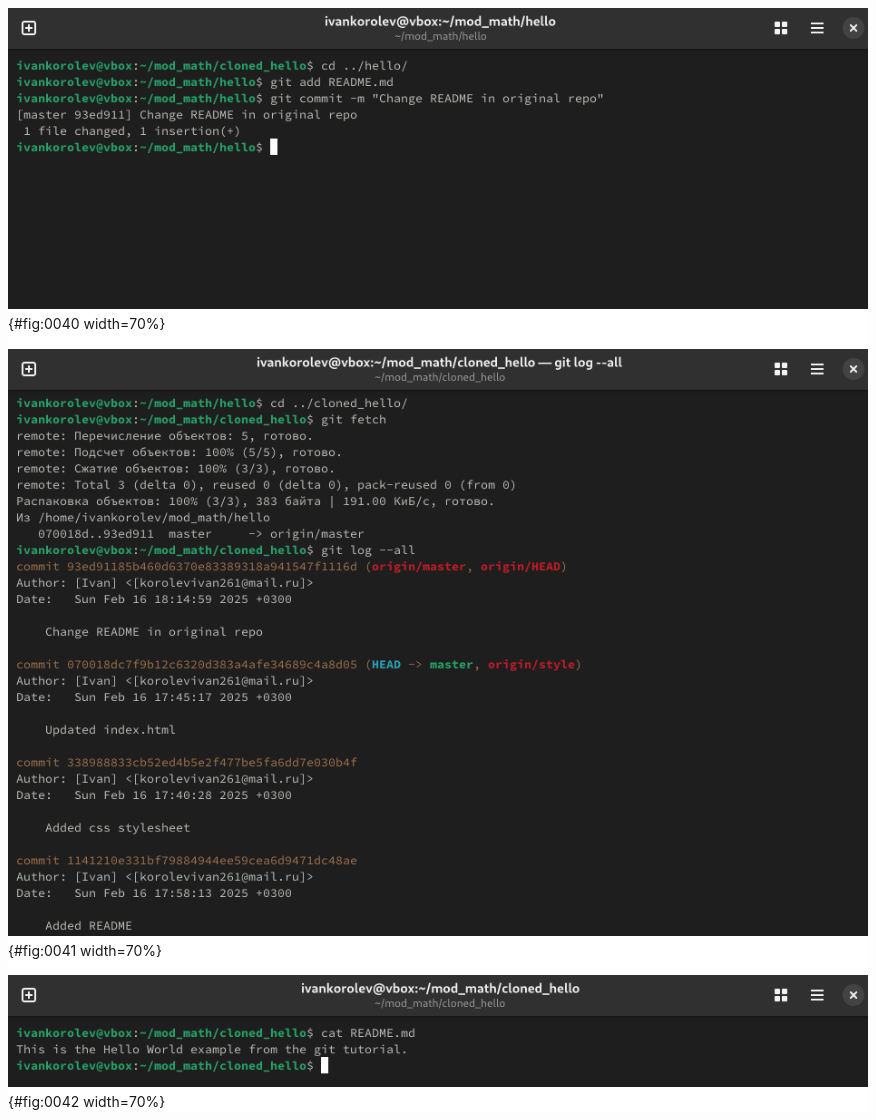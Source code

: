 ![Изменение оригинального репозитория](image/69.png){#fig:0040 width=70%}

![Изменение оригинального репозитория](image/70.png){#fig:0041 width=70%}

![Изменение оригинального репозитория](image/71.png){#fig:0042 width=70%}
